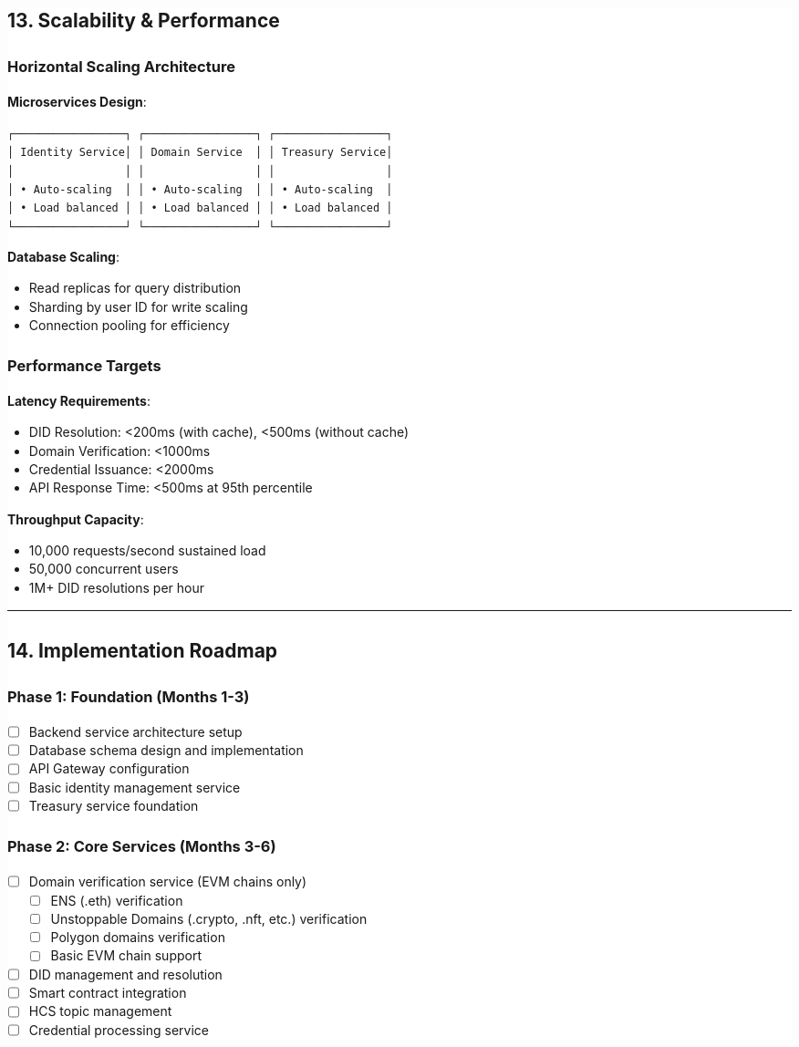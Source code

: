 
## 13. Scalability & Performance

### Horizontal Scaling Architecture

**Microservices Design**:
```
┌─────────────────┐ ┌─────────────────┐ ┌─────────────────┐
│ Identity Service│ │ Domain Service  │ │ Treasury Service│
│                 │ │                 │ │                 │
│ • Auto-scaling  │ │ • Auto-scaling  │ │ • Auto-scaling  │
│ • Load balanced │ │ • Load balanced │ │ • Load balanced │
└─────────────────┘ └─────────────────┘ └─────────────────┘
```

**Database Scaling**:
- Read replicas for query distribution
- Sharding by user ID for write scaling
- Connection pooling for efficiency

### Performance Targets

**Latency Requirements**:
- DID Resolution: <200ms (with cache), <500ms (without cache)
- Domain Verification: <1000ms
- Credential Issuance: <2000ms
- API Response Time: <500ms at 95th percentile

**Throughput Capacity**:
- 10,000 requests/second sustained load
- 50,000 concurrent users
- 1M+ DID resolutions per hour

---

## 14. Implementation Roadmap

### Phase 1: Foundation (Months 1-3)
- [ ] Backend service architecture setup
- [ ] Database schema design and implementation
- [ ] API Gateway configuration
- [ ] Basic identity management service
- [ ] Treasury service foundation

### Phase 2: Core Services (Months 3-6)
- [ ] Domain verification service (EVM chains only)
  - [ ] ENS (.eth) verification
  - [ ] Unstoppable Domains (.crypto, .nft, etc.) verification
  - [ ] Polygon domains verification
  - [ ] Basic EVM chain support
- [ ] DID management and resolution
- [ ] Smart contract integration
- [ ] HCS topic management
- [ ] Credential processing service
